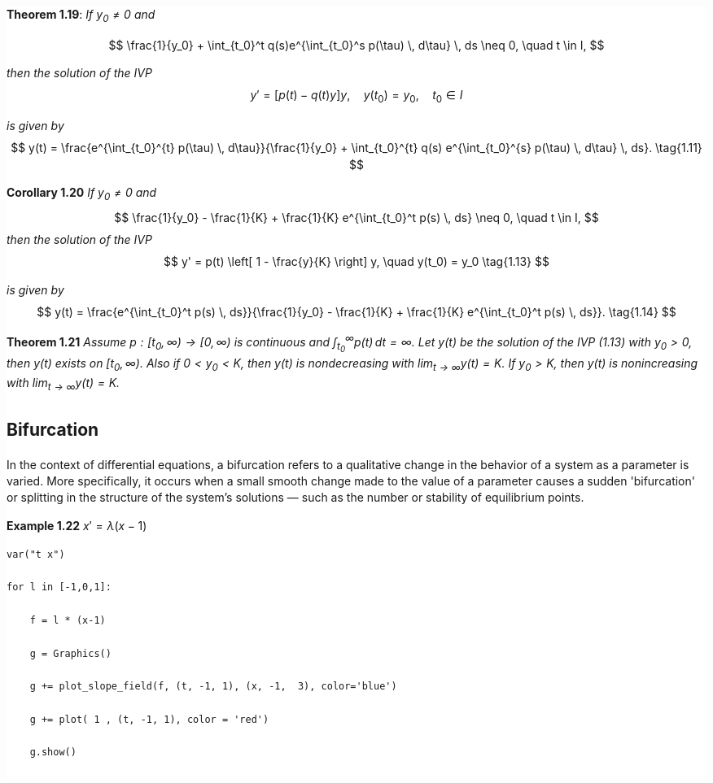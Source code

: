 
**Theorem 1.19**: *If $y_0 \neq 0$ and*

$$
\frac{1}{y_0} + \int_{t_0}^t q(s)e^{\int_{t_0}^s p(\tau) \, d\tau} \, ds \neq 0, \quad t \in I,
$$

*then the solution of the IVP*  
$$
y' = [p(t) - q(t)y] y, \quad y(t_0) = y_0, \quad t_0 \in I \tag{1.10}
$$  

*is given by*  
$$
y(t) = \frac{e^{\int_{t_0}^{t} p(\tau) \, d\tau}}{\frac{1}{y_0} + \int_{t_0}^{t} q(s) e^{\int_{t_0}^{s} p(\tau) \, d\tau} \, ds}. \tag{1.11}
$$


**Corollary 1.20** *If $y_0 \neq 0$ and*  
$$
\frac{1}{y_0} - \frac{1}{K} + \frac{1}{K} e^{\int_{t_0}^t p(s) \, ds} \neq 0, \quad t \in I,
$$
*then the solution of the IVP*  
$$
y' = p(t) \left[ 1 - \frac{y}{K} \right] y, \quad y(t_0) = y_0 \tag{1.13}
$$

*is given by*  
$$
y(t) = \frac{e^{\int_{t_0}^t p(s) \, ds}}{\frac{1}{y_0} - \frac{1}{K} + \frac{1}{K} e^{\int_{t_0}^t p(s) \, ds}}. \tag{1.14}
$$


**Theorem 1.21** *Assume $p : [t_0, \infty) \to [0, \infty)$ is continuous and $\int_{t_0}^{\infty} p(t) \, dt = \infty$. Let $y(t)$ be the solution of the IVP (1.13) with $y_0 > 0$, then $y(t)$ exists on $[t_0, \infty)$. Also if $0 < y_0 < K$, then $y(t)$ is nondecreasing with $\lim_{t \to \infty} y(t) = K$. If $y_0 > K$, then $y(t)$ is nonincreasing with $\lim_{t \to \infty} y(t) = K$.*


## Bifurcation 

In the context of differential equations, a bifurcation refers to a qualitative change in the behavior of a system as a parameter is varied. More specifically, it occurs when a small smooth change made to the value of a parameter causes a sudden 'bifurcation' or splitting in the structure of the system’s solutions — such as the number or stability of equilibrium points.


**Example 1.22** $x'=\lambda (x-1)$

```sage
var("t x")

for l in [-1,0,1]: 

    f = l * (x-1)

    g = Graphics()

    g += plot_slope_field(f, (t, -1, 1), (x, -1,  3), color='blue')

    g += plot( 1 , (t, -1, 1), color = 'red')

    g.show()


```
